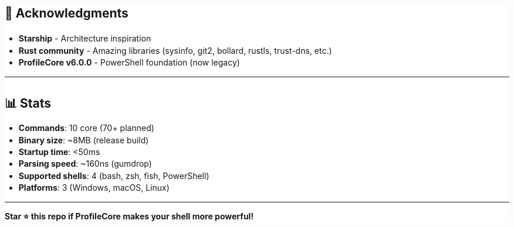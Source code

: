 ## 🙏 Acknowledgments

- **Starship** - Architecture inspiration
- **Rust community** - Amazing libraries (sysinfo, git2, bollard, rustls, trust-dns, etc.)
- **ProfileCore v6.0.0** - PowerShell foundation (now legacy)

---

## 📊 Stats

- **Commands**: 10 core (70+ planned)
- **Binary size**: ~8MB (release build)
- **Startup time**: <50ms
- **Parsing speed**: ~160ns (gumdrop)
- **Supported shells**: 4 (bash, zsh, fish, PowerShell)
- **Platforms**: 3 (Windows, macOS, Linux)

---

**Star ⭐ this repo if ProfileCore makes your shell more powerful!**
